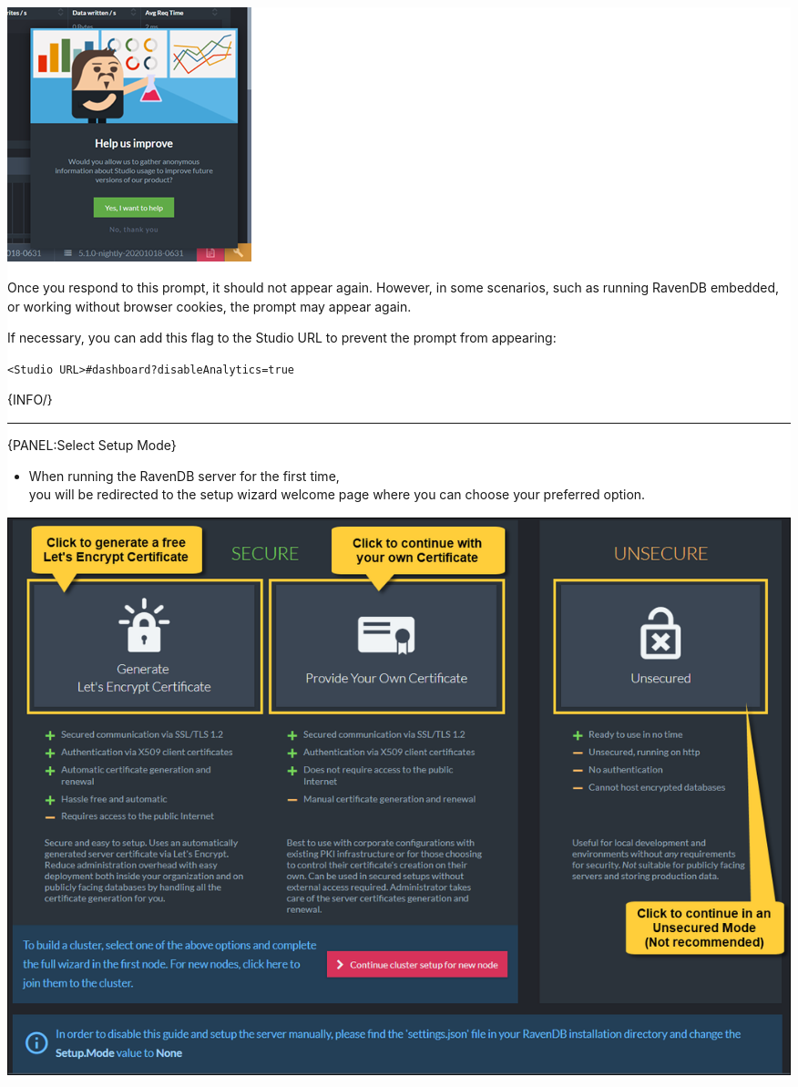 ![NoSQL Database Share Studio Usage](images/setup/help-us-improve.png "Help Us Improve")

Once you respond to this prompt, it should not appear again. However, in some scenarios, 
such as running RavenDB embedded, or working without browser cookies, the prompt may 
appear again.  

If necessary, you can add this flag to the Studio URL to prevent the prompt from 
appearing:  

`<Studio URL>#dashboard?disableAnalytics=true`

{INFO/}

---

{PANEL:Select Setup Mode}

* When running the RavenDB server for the first time,  
  you will be redirected to the setup wizard welcome page where you can choose your preferred option.  

![Figure 1. Welcome Page](images/setup/setup-wizard-1.png "Select Mode in the Welcome Page")
